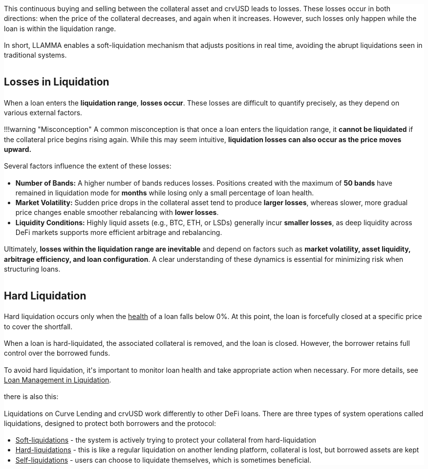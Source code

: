 
This continuous buying and selling between the collateral asset and crvUSD  leads to losses. These losses occur in both directions: when the price of the collateral decreases, and again when it increases. However, such losses only happen while the loan is within the liquidation range.

In short, LLAMMA enables a soft-liquidation mechanism that adjusts positions in real time, avoiding the abrupt liquidations seen in traditional systems.


## **Losses in Liquidation**

When a loan enters the **liquidation range**, **losses occur**. These losses are difficult to quantify precisely, as they depend on various external factors.

!!!warning "Misconception"
    A common misconception is that once a loan enters the liquidation range, it **cannot be liquidated** if the collateral price begins rising again. While this may seem intuitive, **liquidation losses can also occur as the price moves upward.**

Several factors influence the extent of these losses:

- **Number of Bands:** A higher number of bands reduces losses. Positions created with the maximum of **50 bands** have remained in liquidation mode for **months** while losing only a small percentage of loan health.
- **Market Volatility:** Sudden price drops in the collateral asset tend to produce **larger losses**, whereas slower, more gradual price changes enable smoother rebalancing with **lower losses**.
- **Liquidity Conditions:** Highly liquid assets (e.g., BTC, ETH, or LSDs) generally incur **smaller losses**, as deep liquidity across DeFi markets supports more efficient arbitrage and rebalancing.

Ultimately, **losses within the liquidation range are inevitable** and depend on factors such as **market volatility, asset liquidity, arbitrage efficiency, and loan configuration**. A clear understanding of these dynamics is essential for minimizing risk when structuring loans.


## **Hard Liquidation**

Hard liquidation occurs only when the [health](#loan-health) of a loan falls below 0%. At this point, the loan is forcefully closed at a specific price to cover the shortfall.

When a loan is hard-liquidated, the associated collateral is removed, and the loan is closed. However, the borrower retains full control over the borrowed funds.

To avoid hard liquidation, it's important to monitor loan health and take appropriate action when necessary. For more details, see [Loan Management in Liquidation](./guides/liquidation.md).



there is also this: 

Liquidations on Curve Lending and crvUSD work differently to other DeFi loans. There are three types of system operations called liquidations, designed to protect both borrowers and the protocol:

- [Soft-liquidations](#soft-liquidation) - the system is actively trying to protect your collateral from hard-liquidation
- [Hard-liquidations](#hard-liquidation) - this is like a regular liquidation on another lending platform, collateral is lost, but borrowed assets are kept
- [Self-liquidations](#self-liquidation) - users can choose to liquidate themselves, which is sometimes beneficial.
